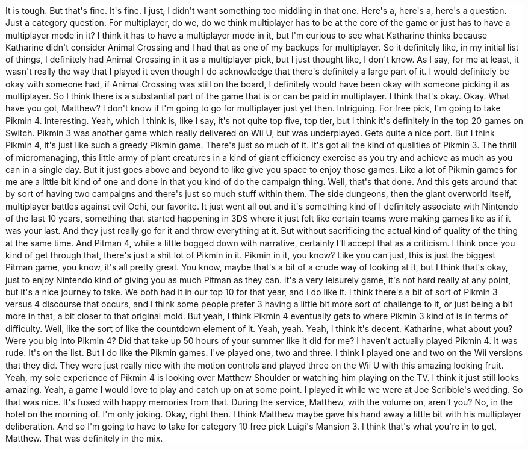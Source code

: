 It is tough.
But that's fine. It's fine. I just, I didn't want something too middling in that one.
Here's a, here's a, here's a question. Just a category question. For multiplayer, do we, do we think multiplayer has to be at the core of the game or just has to have a multiplayer mode in it?
I think it has to have a multiplayer mode in it, but I'm curious to see what Katharine thinks because Katharine didn't consider Animal Crossing and I had that as one of my backups for multiplayer.
So it definitely like, in my initial list of things, I definitely had Animal Crossing in it as a multiplayer pick, but I just thought like, I don't know. As I say, for me at least, it wasn't really the way that I played it even though I do acknowledge that there's definitely a large part of it. I would definitely be okay with someone had, if Animal Crossing was still on the board, I definitely would have been okay with someone picking it as multiplayer.
So I think there is a substantial part of the game that is or can be paid in multiplayer. I think that's okay.
Okay. What have you got, Matthew?
I don't know if I'm going to go for multiplayer just yet then.
Intriguing.
For free pick, I'm going to take Pikmin 4.
Interesting.
Yeah, which I think is, like I say, it's not quite top five, top tier, but I think it's definitely in the top 20 games on Switch. Pikmin 3 was another game which really delivered on Wii U, but was underplayed. Gets quite a nice port.
But I think Pikmin 4, it's just like such a greedy Pikmin game. There's just so much of it. It's got all the kind of qualities of Pikmin 3.
The thrill of micromanaging, this little army of plant creatures in a kind of giant efficiency exercise as you try and achieve as much as you can in a single day. But it just goes above and beyond to like give you space to enjoy those games. Like a lot of Pikmin games for me are a little bit kind of one and done in that you kind of do the campaign thing.
Well, that's that done. And this gets around that by sort of having two campaigns and there's just so much stuff within them. The side dungeons, then the giant overworld itself, multiplayer battles against evil Ochi, our favorite.
It just went all out and it's something kind of I definitely associate with Nintendo of the last 10 years, something that started happening in 3DS where it just felt like certain teams were making games like as if it was your last. And they just really go for it and throw everything at it. But without sacrificing the actual kind of quality of the thing at the same time.
And Pitman 4, while a little bogged down with narrative, certainly I'll accept that as a criticism. I think once you kind of get through that, there's just a shit lot of Pikmin in it. Pikmin in it, you know?
Like you can just, this is just the biggest Pitman game, you know, it's all pretty great. You know, maybe that's a bit of a crude way of looking at it, but I think that's okay, just to enjoy Nintendo kind of giving you as much Pitman as they can.
It's a very leisurely game, it's not hard really at any point, but it's a nice journey to take. We both had it in our top 10 for that year, and I do like it. I think there's a bit of sort of Pikmin 3 versus 4 discourse that occurs, and I think some people prefer 3 having a little bit more sort of challenge to it, or just being a bit more in that, a bit closer to that original mold.
But yeah, I think Pikmin 4 eventually gets to where Pikmin 3 kind of is in terms of difficulty.
Well, like the sort of like the countdown element of it. Yeah, yeah. Yeah, I think it's decent.
Katharine, what about you? Were you big into Pikmin 4? Did that take up 50 hours of your summer like it did for me?
I haven't actually played Pikmin 4. It was rude. It's on the list.
But I do like the Pikmin games. I've played one, two and three. I think I played one and two on the Wii versions that they did.
They were just really nice with the motion controls and played three on the Wii U with this amazing looking fruit. Yeah, my sole experience of Pikmin 4 is looking over Matthew Shoulder or watching him playing on the TV. I think it just still looks amazing.
Yeah, a game I would love to play and catch up on at some point.
I played it while we were at Joe Scribble's wedding. So that was nice. It's fused with happy memories from that.
During the service, Matthew, with the volume on, aren't you?
No, in the hotel on the morning of.
I'm only joking. Okay, right then. I think Matthew maybe gave his hand away a little bit with his multiplayer deliberation.
And so I'm going to have to take for category 10 free pick Luigi's Mansion 3. I think that's what you're in to get, Matthew.
That was definitely in the mix.